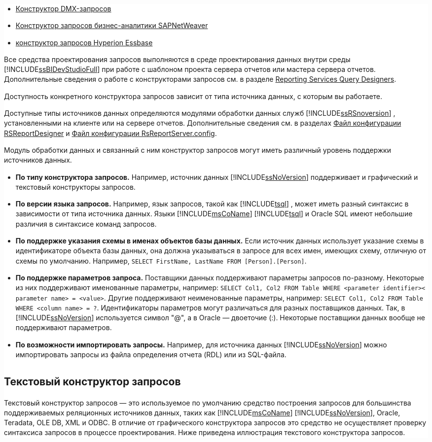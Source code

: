 -   [Конструктор DMX-запросов](#DMX)  
  
-   [Конструктор запросов бизнес-аналитики SAPNetWeaver](#SAPBW)  
  
-   [конструктор запросов Hyperion Essbase](#Hyperion)  
  
 Все средства проектирования запросов выполняются в среде проектирования данных внутри среды [!INCLUDE[ssBIDevStudioFull](../../includes/ssbidevstudiofull-md.md)] при работе с шаблоном проекта сервера отчетов или мастера сервера отчетов. Дополнительные сведения о работе с конструкторами запросов см. в разделе [Reporting Services Query Designers](http://msdn.microsoft.com/library/07efd3f1-804f-45f7-b62a-3e727a3d9835).  
  
 Доступность конкретного конструктора запросов зависит от типа источника данных, с которым вы работаете.  
  
 Доступные типы источников данных определяются модулями обработки данных служб [!INCLUDE[ssRSnoversion](../../includes/ssrsnoversion-md.md)] , установленными на клиенте или на сервере отчетов. Дополнительные сведения см. в разделах [Файл конфигурации RSReportDesigner](../../reporting-services/report-server/rsreportdesigner-configuration-file.md) и [Файл конфигурации RsReportServer.config](../../reporting-services/report-server/rsreportserver-config-configuration-file.md).  
  
 Модуль обработки данных и связанный с ним конструктор запросов могут иметь различный уровень поддержки источников данных.  
  
-   **По типу конструктора запросов.** Например, источник данных [!INCLUDE[ssNoVersion](../../includes/ssnoversion-md.md)] поддерживает и графический и текстовый конструкторы запросов.  
  
-   **По версии языка запросов.** Например, язык запросов, такой как [!INCLUDE[tsql](../../includes/tsql-md.md)] , может иметь разный синтаксис в зависимости от типа источника данных. Языки [!INCLUDE[msCoName](../../includes/msconame-md.md)] [!INCLUDE[tsql](../../includes/tsql-md.md)] и Oracle SQL имеют небольшие различия в синтаксисе команд запросов.  
  
-   **По поддержке указания схемы в именах объектов базы данных.** Если источник данных использует указание схемы в идентификаторе объекта базы данных, она должна указываться в запросе для всех имен, имеющих схему, отличную от схемы по умолчанию. Например, `SELECT FirstName, LastName FROM [Person].[Person]`.  
  
-   **По поддержке параметров запроса.** Поставщики данных поддерживают параметры запросов по-разному. Некоторые из них поддерживают именованные параметры, например: `SELECT Col1, Col2 FROM Table WHERE <parameter identifier><parameter name> = <value>`. Другие поддерживают неименованные параметры, например: `SELECT Col1, Col2 FROM Table WHERE <column name> = ?`. Идентификаторы параметров могут различаться для разных поставщиков данных. Так, в [!INCLUDE[ssNoVersion](../../includes/ssnoversion-md.md)] используется символ "@", а в Oracle — двоеточие (:). Некоторые поставщики данных вообще не поддерживают параметров.  
  
-   **По возможности импортировать запросы.** Например, для источника данных [!INCLUDE[ssNoVersion](../../includes/ssnoversion-md.md)] можно импортировать запросы из файла определения отчета (RDL) или из SQL-файла.  
  
##  <a name="Textbased"></a> Текстовый конструктор запросов  
 Текстовый конструктор запросов — это используемое по умолчанию средство построения запросов для большинства поддерживаемых реляционных источников данных, таких как [!INCLUDE[msCoName](../../includes/msconame-md.md)] [!INCLUDE[ssNoVersion](../../includes/ssnoversion-md.md)], Oracle, Teradata, OLE DB, XML и ODBC. В отличие от графического конструктора запросов это средство не осуществляет проверку синтаксиса запросов в процессе проектирования. Ниже приведена иллюстрация текстового конструктора запросов.  
  
